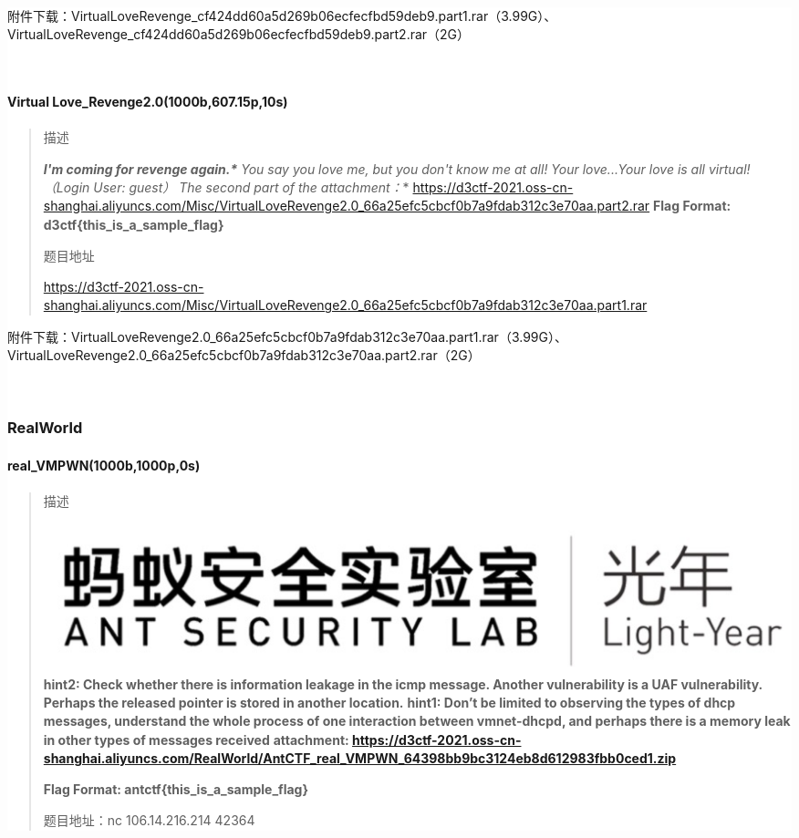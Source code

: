 附件下载：VirtualLoveRevenge_cf424dd60a5d269b06ecfecfbd59deb9.part1.rar（3.99G）、VirtualLoveRevenge_cf424dd60a5d269b06ecfecfbd59deb9.part2.rar（2G）

<br/>

#### Virtual Love_Revenge2.0(1000b,607.15p,10s)

> 描述
>
> ***I'm coming for revenge again.\***
>You say you love me, but you don't know me at all! Your love...Your love is all virtual!**（Login User: guest）
> The second part of the attachment：**
> https://d3ctf-2021.oss-cn-shanghai.aliyuncs.com/Misc/VirtualLoveRevenge2.0_66a25efc5cbcf0b7a9fdab312c3e70aa.part2.rar
**Flag Format: d3ctf{this_is_a_sample_flag}**
> 
> 题目地址 
> 
> https://d3ctf-2021.oss-cn-shanghai.aliyuncs.com/Misc/VirtualLoveRevenge2.0_66a25efc5cbcf0b7a9fdab312c3e70aa.part1.rar

附件下载：VirtualLoveRevenge2.0_66a25efc5cbcf0b7a9fdab312c3e70aa.part1.rar（3.99G）、VirtualLoveRevenge2.0_66a25efc5cbcf0b7a9fdab312c3e70aa.part2.rar（2G）

<br/>

### RealWorld

#### real_VMPWN(1000b,1000p,0s)

> 描述
>
> ![img](../img/Light-Year.jpg)
>**hint2: Check whether there is information leakage in the icmp message. Another vulnerability is a UAF vulnerability. Perhaps the released pointer is stored in another location.**
> **hint1: Don’t be limited to observing the types of dhcp messages, understand the whole process of one interaction between vmnet-dhcpd, and perhaps there is a memory leak in other types of messages received**
> **attachment: https://d3ctf-2021.oss-cn-shanghai.aliyuncs.com/RealWorld/AntCTF_real_VMPWN_64398bb9bc3124eb8d612983fbb0ced1.zip**
> 
> **Flag Format: antctf{this_is_a_sample_flag}**
>
> 题目地址：nc 106.14.216.214 42364

